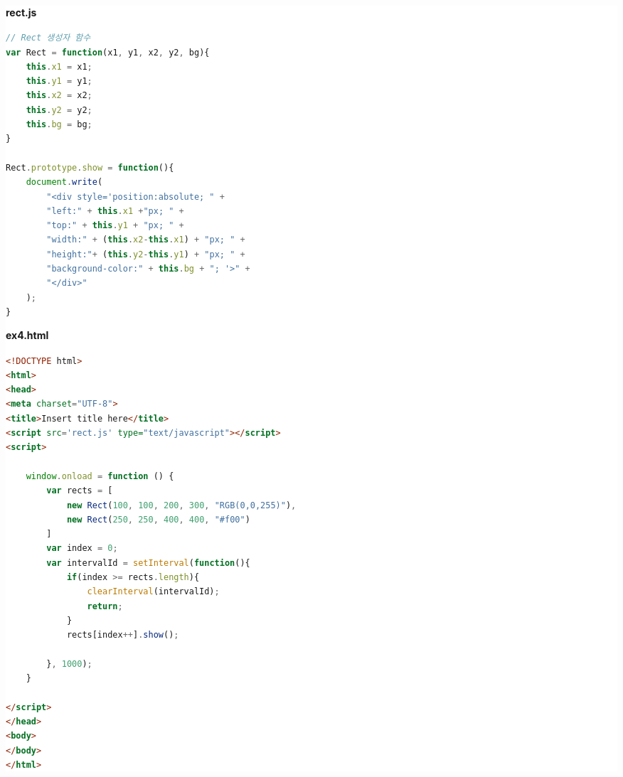 **rect.js**

```javascript
// Rect 생성자 함수
var Rect = function(x1, y1, x2, y2, bg){
    this.x1 = x1;
    this.y1 = y1;
    this.x2 = x2;
    this.y2 = y2;
    this.bg = bg;
}

Rect.prototype.show = function(){
    document.write(
        "<div style='position:absolute; " +
        "left:" + this.x1 +"px; " +
        "top:" + this.y1 + "px; " +
        "width:" + (this.x2-this.x1) + "px; " +
        "height:"+ (this.y2-this.y1) + "px; " +
        "background-color:" + this.bg + "; '>" +
        "</div>"
    );
}

```

**ex4.html**

```html
<!DOCTYPE html>
<html>
<head>
<meta charset="UTF-8">
<title>Insert title here</title>
<script src='rect.js' type="text/javascript"></script>
<script>

    window.onload = function () {
        var rects = [
            new Rect(100, 100, 200, 300, "RGB(0,0,255)"),
            new Rect(250, 250, 400, 400, "#f00")
        ]
        var index = 0;
        var intervalId = setInterval(function(){
            if(index >= rects.length){
                clearInterval(intervalId);
                return;
            }
            rects[index++].show();
            
        }, 1000);
    }

</script>
</head>
<body>
</body>
</html>
```


